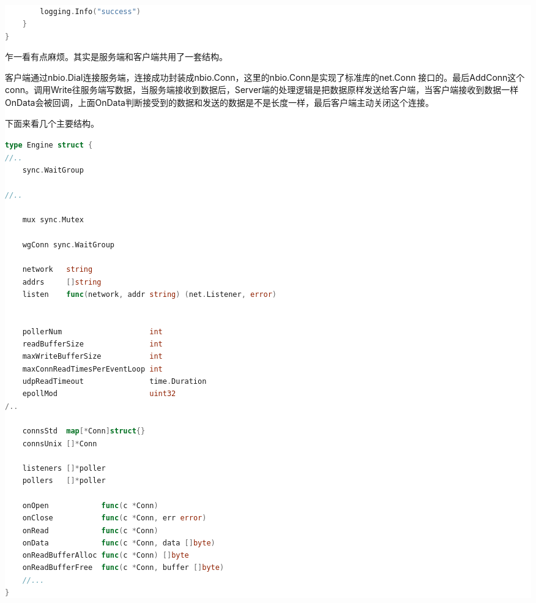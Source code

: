 ```go
		logging.Info("success")
	}
}
```

乍一看有点麻烦。其实是服务端和客户端共用了一套结构。

客户端通过nbio.Dial连接服务端，连接成功封装成nbio.Conn，这里的nbio.Conn是实现了标准库的net.Conn 接口的。最后AddConn这个conn。调用Write往服务端写数据，当服务端接收到数据后，Server端的处理逻辑是把数据原样发送给客户端，当客户端接收到数据一样OnData会被回调，上面OnData判断接受到的数据和发送的数据是不是长度一样，最后客户端主动关闭这个连接。



下面来看几个主要结构。

```go
type Engine struct {
//..
	sync.WaitGroup

//..

	mux sync.Mutex

	wgConn sync.WaitGroup

	network   string
	addrs     []string
	listen    func(network, addr string) (net.Listener, error)


	pollerNum                    int
	readBufferSize               int
	maxWriteBufferSize           int
	maxConnReadTimesPerEventLoop int
	udpReadTimeout               time.Duration
	epollMod                     uint32
/..

	connsStd  map[*Conn]struct{}
	connsUnix []*Conn

	listeners []*poller
	pollers   []*poller

	onOpen            func(c *Conn)
	onClose           func(c *Conn, err error)
	onRead            func(c *Conn)
	onData            func(c *Conn, data []byte)
	onReadBufferAlloc func(c *Conn) []byte
	onReadBufferFree  func(c *Conn, buffer []byte)
	//...
}
```
